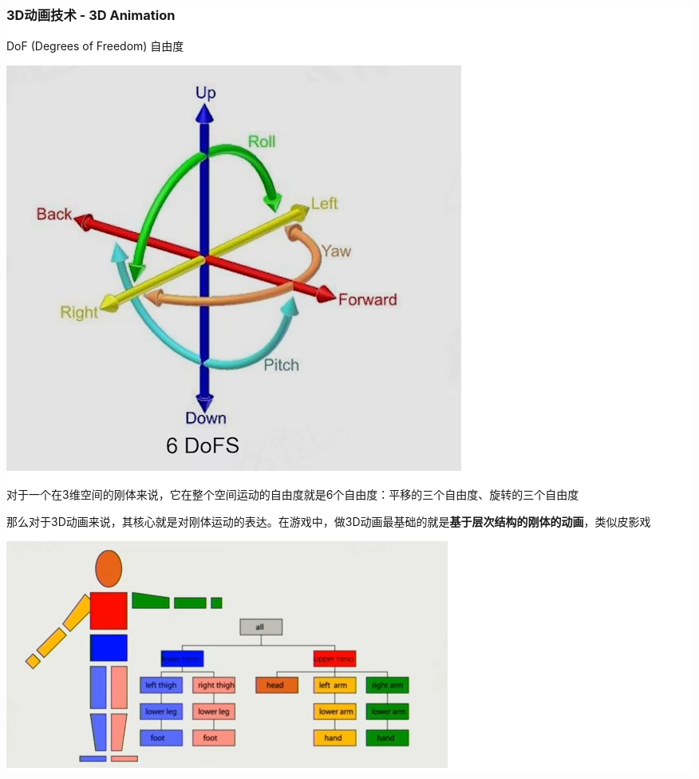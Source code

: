 ### 3D动画技术 - 3D Animation

DoF (Degrees of Freedom) 自由度

![](Image/022.png)

对于一个在3维空间的刚体来说，它在整个空间运动的自由度就是6个自由度：平移的三个自由度、旋转的三个自由度

那么对于3D动画来说，其核心就是对刚体运动的表达。在游戏中，做3D动画最基础的就是**基于层次结构的刚体的动画**，类似皮影戏

![](Image/023.png)
